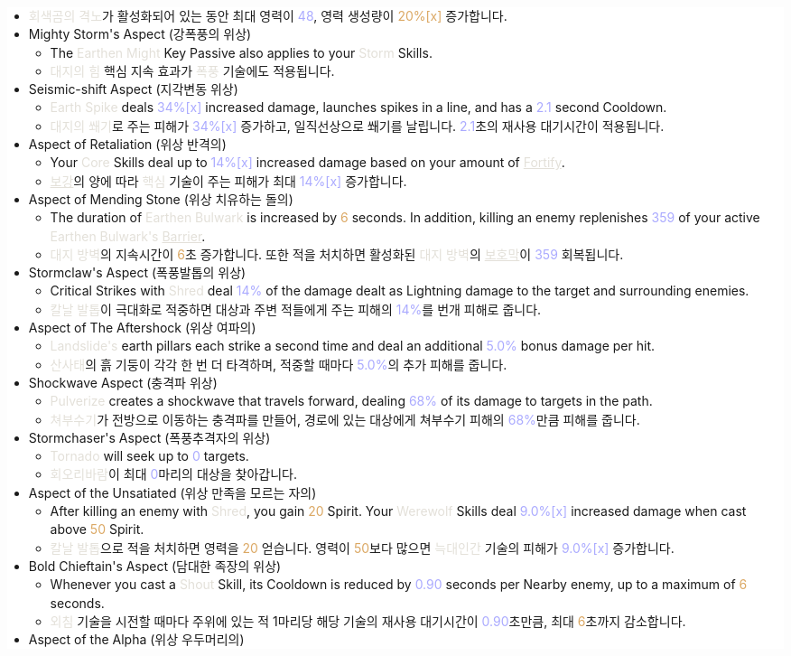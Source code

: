    - <span style="color: #E3E0D9">회색곰의 격노</span>가 활성화되어 있는 동안 최대 영력이 <span style="color: #AAAAFF">48</span>, 영력 생성량이 <span style="color: #DBA864">20%<span class="whtt-color-quiet">[x]</span></span> 증가합니다.
 - Mighty Storm's Aspect (강폭풍의 위상)
   - The <span style="color: #E3E0D9">Earthen Might</span> Key Passive also applies to your <span style="color: #E3E0D9">Storm</span> Skills.
   - <span style="color: #E3E0D9">대지의 힘</span> 핵심 지속 효과가 <span style="color: #E3E0D9">폭풍</span> 기술에도 적용됩니다.
 - Seismic-shift Aspect (지각변동 위상)
   - <span style="color: #E3E0D9">Earth Spike</span> deals <span style="color: #AAAAFF">34%<span class="whtt-color-quiet">[x]</span></span> increased damage, launches spikes in a line, and has a <span style="color: #AAAAFF">2.1</span> second Cooldown.
   - <span style="color: #E3E0D9">대지의 쐐기</span>로 주는 피해가 <span style="color: #AAAAFF">34%<span class="whtt-color-quiet">[x]</span></span> 증가하고, 일직선상으로 쐐기를 날립니다. <span style="color: #AAAAFF">2.1</span>초의 재사용 대기시간이 적용됩니다.
 - Aspect of Retaliation (위상 반격의)
   - Your <span style="color: #E3E0D9">Core</span> Skills deal up to <span style="color: #AAAAFF">14%<span class="whtt-color-quiet">[x]</span> </span> increased damage based on your amount of <span style="color: #E3E0D9"><u>Fortify</u></span>.
   - <span style="color: #E3E0D9"><u>보강</u></span>의 양에 따라 <span style="color: #E3E0D9">핵심</span> 기술이 주는 피해가 최대 <span style="color: #AAAAFF">14%<span class="whtt-color-quiet">[x]</span> </span>증가합니다.
 - Aspect of Mending Stone (위상 치유하는 돌의)
   - The duration of <span style="color: #E3E0D9">Earthen Bulwark</span> is increased by <span style="color: #DBA864">6</span> seconds. In addition, killing an enemy replenishes <span style="color: #AAAAFF">359</span> of your active <span style="color: #E3E0D9">Earthen Bulwark's</span> <span style="color: #E3E0D9"><u>Barrier</u></span>.
   - <span style="color: #E3E0D9">대지 방벽</span>의 지속시간이 <span style="color: #DBA864">6</span>초 증가합니다. 또한 적을 처치하면 활성화된 <span style="color: #E3E0D9">대지 방벽</span>의 <span style="color: #E3E0D9"><u>보호막</u></span>이 <span style="color: #AAAAFF">359</span> 회복됩니다.
 - Stormclaw's Aspect (폭풍발톱의 위상)
   - Critical Strikes with <span style="color: #E3E0D9">Shred</span> deal <span style="color: #AAAAFF">14%</span> of the damage dealt as Lightning damage to the target and surrounding enemies.
   - <span style="color: #E3E0D9">칼날 발톱</span>이 극대화로 적중하면 대상과 주변 적들에게 주는 피해의 <span style="color: #AAAAFF">14%</span>를 번개 피해로 줍니다.
 - Aspect of The Aftershock (위상 여파의)
   - <span style="color: #E3E0D9">Landslide's</span> earth pillars each strike a second time and deal an additional <span style="color: #AAAAFF">5.0%</span> bonus damage per hit.
   - <span style="color: #E3E0D9">산사태</span>의 흙 기둥이 각각 한 번 더 타격하며, 적중할 때마다 <span style="color: #AAAAFF">5.0%</span>의 추가 피해를 줍니다.
 - Shockwave Aspect (충격파 위상)
   - <span style="color: #E3E0D9">Pulverize</span> creates a shockwave that travels forward, dealing <span style="color: #AAAAFF">68%</span> of its damage to targets in the path.
   - <span style="color: #E3E0D9">쳐부수기</span>가 전방으로 이동하는 충격파를 만들어, 경로에 있는 대상에게 쳐부수기 피해의 <span style="color: #AAAAFF">68%</span>만큼 피해를 줍니다.
 - Stormchaser's Aspect (폭풍추격자의 위상)
   - <span style="color: #E3E0D9">Tornado</span> will seek up to <span style="color: #AAAAFF">0</span> targets.
   - <span style="color: #E3E0D9">회오리바람</span>이 최대 <span style="color: #AAAAFF">0</span>마리의 대상을 찾아갑니다.
 - Aspect of the Unsatiated (위상 만족을 모르는 자의)
   - After killing an enemy with <span style="color: #E3E0D9">Shred</span>, you gain <span style="color: #DBA864">20</span> Spirit. Your <span style="color: #E3E0D9">Werewolf</span> Skills deal <span style="color: #AAAAFF">9.0%<span class="whtt-color-quiet">[x]</span></span> increased damage when cast above <span style="color: #DBA864">50</span> Spirit.
   - <span style="color: #E3E0D9">칼날 발톱</span>으로 적을 처치하면 영력을 <span style="color: #DBA864">20</span> 얻습니다. 영력이 <span style="color: #DBA864">50</span>보다 많으면 <span style="color: #E3E0D9">늑대인간</span> 기술의 피해가 <span style="color: #AAAAFF">9.0%<span class="whtt-color-quiet">[x]</span></span> 증가합니다.
 - Bold Chieftain's Aspect (담대한 족장의 위상)
   - Whenever you cast a <span style="color: #E3E0D9">Shout</span> Skill, its Cooldown is reduced by <span style="color: #AAAAFF">0.90</span> seconds per Nearby enemy, up to a maximum of <span style="color: #DBA864">6</span> seconds.
   - <span style="color: #E3E0D9">외침</span> 기술을 시전할 때마다 주위에 있는 적 1마리당 해당 기술의 재사용 대기시간이 <span style="color: #AAAAFF">0.90</span>초만큼, 최대 <span style="color: #DBA864">6</span>초까지 감소합니다.
 - Aspect of the Alpha (위상 우두머리의)